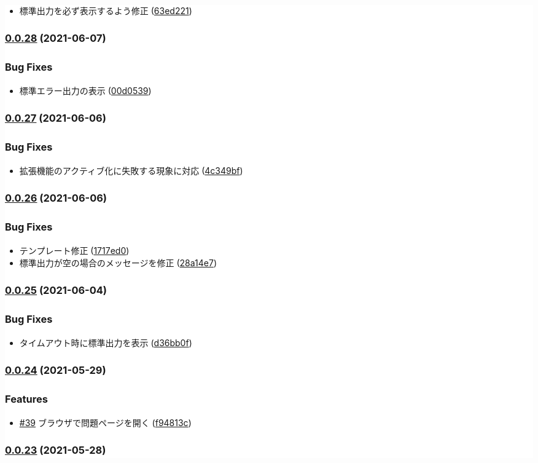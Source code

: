 * 標準出力を必ず表示するよう修正 ([63ed221](https://github.com/taizod1024/ac-ts-extension/commit/63ed2218f0eaa115093501c7b3f6ec6448705f19))

### [0.0.28](https://github.com/taizod1024/ac-ts-extension/compare/v0.0.27...v0.0.28) (2021-06-07)


### Bug Fixes

* 標準エラー出力の表示 ([00d0539](https://github.com/taizod1024/ac-ts-extension/commit/00d0539fff978d14dfb4fe9b2f8991b14859dd81))

### [0.0.27](https://github.com/taizod1024/ac-ts-extension/compare/v0.0.26...v0.0.27) (2021-06-06)


### Bug Fixes

* 拡張機能のアクティブ化に失敗する現象に対応 ([4c349bf](https://github.com/taizod1024/ac-ts-extension/commit/4c349bf47481f5f0532b8e7a4c5dcb2fd846d3c1))

### [0.0.26](https://github.com/taizod1024/ac-ts-extension/compare/v0.0.25...v0.0.26) (2021-06-06)


### Bug Fixes

* テンプレート修正 ([1717ed0](https://github.com/taizod1024/ac-ts-extension/commit/1717ed0b19552d97f8822ddd2f62641fb56802ce))
* 標準出力が空の場合のメッセージを修正 ([28a14e7](https://github.com/taizod1024/ac-ts-extension/commit/28a14e7fd032a8ee7e1dabc2a8a6b7ba4122bbca))

### [0.0.25](https://github.com/taizod1024/ac-ts-extension/compare/v0.0.24...v0.0.25) (2021-06-04)


### Bug Fixes

* タイムアウト時に標準出力を表示 ([d36bb0f](https://github.com/taizod1024/ac-ts-extension/commit/d36bb0f77e9af129fca5480c3cf052a9df160753))

### [0.0.24](https://github.com/taizod1024/ac-ts-extension/compare/v0.0.23...v0.0.24) (2021-05-29)


### Features

* [#39](https://github.com/taizod1024/ac-ts-extension/issues/39) ブラウザで問題ページを開く ([f94813c](https://github.com/taizod1024/ac-ts-extension/commit/f94813cab461d54cc5e59bea3a33fe05cbe99e59))

### [0.0.23](https://github.com/taizod1024/ac-ts-extension/compare/v0.0.22...v0.0.23) (2021-05-28)
